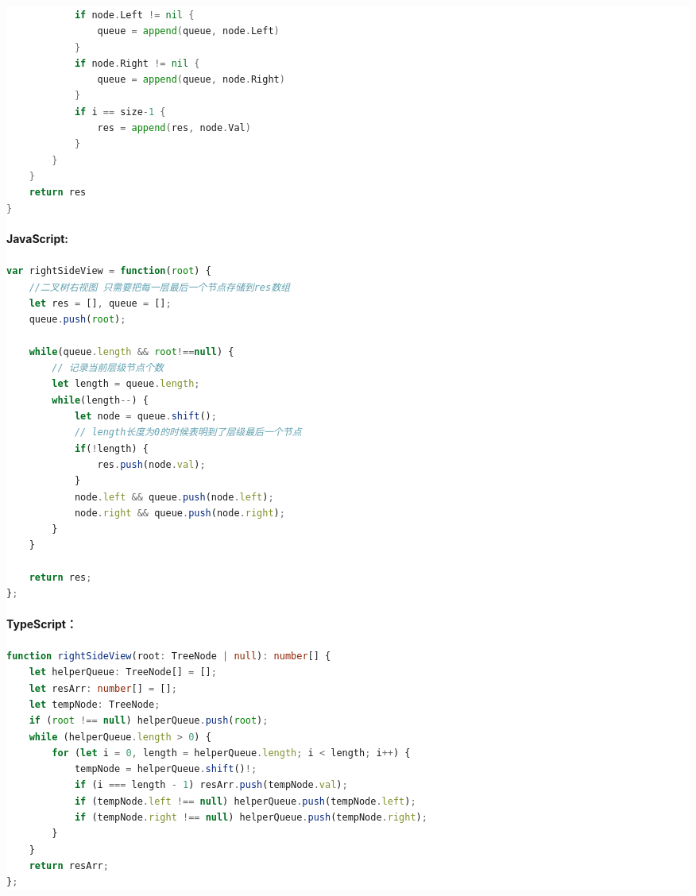 ```GO
            if node.Left != nil {
                queue = append(queue, node.Left)
            }
            if node.Right != nil {
                queue = append(queue, node.Right)
            }
            if i == size-1 {
                res = append(res, node.Val)
            }
        }
    }
    return res
}
```

#### JavaScript:

```javascript
var rightSideView = function(root) {
    //二叉树右视图 只需要把每一层最后一个节点存储到res数组
    let res = [], queue = [];
    queue.push(root);

    while(queue.length && root!==null) {
        // 记录当前层级节点个数
        let length = queue.length;
        while(length--) {
            let node = queue.shift();
            // length长度为0的时候表明到了层级最后一个节点
            if(!length) {
                res.push(node.val);
            }
            node.left && queue.push(node.left);
            node.right && queue.push(node.right);
        }
    }

    return res;
};
```

#### TypeScript：

```typescript
function rightSideView(root: TreeNode | null): number[] {
    let helperQueue: TreeNode[] = [];
    let resArr: number[] = [];
    let tempNode: TreeNode;
    if (root !== null) helperQueue.push(root);
    while (helperQueue.length > 0) {
        for (let i = 0, length = helperQueue.length; i < length; i++) {
            tempNode = helperQueue.shift()!;
            if (i === length - 1) resArr.push(tempNode.val);
            if (tempNode.left !== null) helperQueue.push(tempNode.left);
            if (tempNode.right !== null) helperQueue.push(tempNode.right);
        }
    }
    return resArr;
};
```
